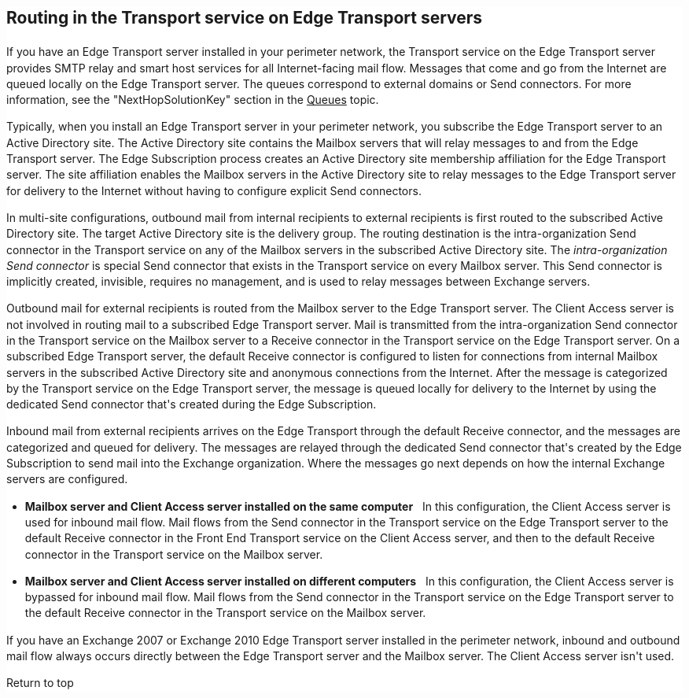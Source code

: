 ## Routing in the Transport service on Edge Transport servers

If you have an Edge Transport server installed in your perimeter network, the Transport service on the Edge Transport server provides SMTP relay and smart host services for all Internet-facing mail flow. Messages that come and go from the Internet are queued locally on the Edge Transport server. The queues correspond to external domains or Send connectors. For more information, see the "NextHopSolutionKey" section in the [Queues](queues-exchange-2013-help.md) topic.

Typically, when you install an Edge Transport server in your perimeter network, you subscribe the Edge Transport server to an Active Directory site. The Active Directory site contains the Mailbox servers that will relay messages to and from the Edge Transport server. The Edge Subscription process creates an Active Directory site membership affiliation for the Edge Transport server. The site affiliation enables the Mailbox servers in the Active Directory site to relay messages to the Edge Transport server for delivery to the Internet without having to configure explicit Send connectors.

In multi-site configurations, outbound mail from internal recipients to external recipients is first routed to the subscribed Active Directory site. The target Active Directory site is the delivery group. The routing destination is the intra-organization Send connector in the Transport service on any of the Mailbox servers in the subscribed Active Directory site. The *intra-organization Send connector* is special Send connector that exists in the Transport service on every Mailbox server. This Send connector is implicitly created, invisible, requires no management, and is used to relay messages between Exchange servers.

Outbound mail for external recipients is routed from the Mailbox server to the Edge Transport server. The Client Access server is not involved in routing mail to a subscribed Edge Transport server. Mail is transmitted from the intra-organization Send connector in the Transport service on the Mailbox server to a Receive connector in the Transport service on the Edge Transport server. On a subscribed Edge Transport server, the default Receive connector is configured to listen for connections from internal Mailbox servers in the subscribed Active Directory site and anonymous connections from the Internet. After the message is categorized by the Transport service on the Edge Transport server, the message is queued locally for delivery to the Internet by using the dedicated Send connector that's created during the Edge Subscription.

Inbound mail from external recipients arrives on the Edge Transport through the default Receive connector, and the messages are categorized and queued for delivery. The messages are relayed through the dedicated Send connector that's created by the Edge Subscription to send mail into the Exchange organization. Where the messages go next depends on how the internal Exchange servers are configured.

  - **Mailbox server and Client Access server installed on the same computer**   In this configuration, the Client Access server is used for inbound mail flow. Mail flows from the Send connector in the Transport service on the Edge Transport server to the default Receive connector in the Front End Transport service on the Client Access server, and then to the default Receive connector in the Transport service on the Mailbox server.

  - **Mailbox server and Client Access server installed on different computers**   In this configuration, the Client Access server is bypassed for inbound mail flow. Mail flows from the Send connector in the Transport service on the Edge Transport server to the default Receive connector in the Transport service on the Mailbox server.

If you have an Exchange 2007 or Exchange 2010 Edge Transport server installed in the perimeter network, inbound and outbound mail flow always occurs directly between the Edge Transport server and the Mailbox server. The Client Access server isn't used.

Return to top

